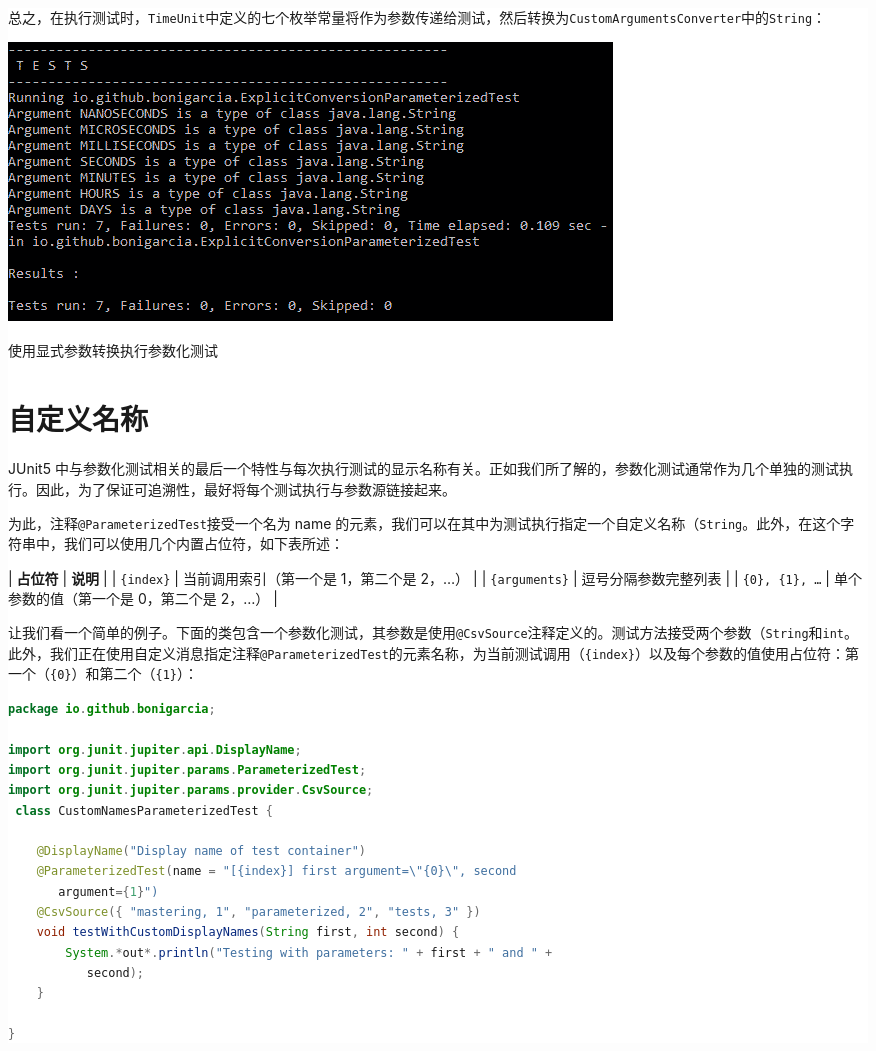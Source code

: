总之，在执行测试时，`TimeUnit`中定义的七个枚举常量将作为参数传递给测试，然后转换为`CustomArgumentsConverter`中的`String`：

![](img/00093.gif)

使用显式参数转换执行参数化测试

# 自定义名称

JUnit5 中与参数化测试相关的最后一个特性与每次执行测试的显示名称有关。正如我们所了解的，参数化测试通常作为几个单独的测试执行。因此，为了保证可追溯性，最好将每个测试执行与参数源链接起来。

为此，注释`@ParameterizedTest`接受一个名为 name 的元素，我们可以在其中为测试执行指定一个自定义名称（`String`。此外，在这个字符串中，我们可以使用几个内置占位符，如下表所述：

| **占位符** | **说明** |
| `{index}` | 当前调用索引（第一个是 1，第二个是 2，…） |
| `{arguments}` | 逗号分隔参数完整列表 |
| `{0}, {1}, …` | 单个参数的值（第一个是 0，第二个是 2，…） |

让我们看一个简单的例子。下面的类包含一个参数化测试，其参数是使用`@CsvSource`注释定义的。测试方法接受两个参数（`String`和`int`。此外，我们正在使用自定义消息指定注释`@ParameterizedTest`的元素名称，为当前测试调用（`{index}`）以及每个参数的值使用占位符：第一个（`{0}`）和第二个（`{1}`）：

```java
package io.github.bonigarcia;

import org.junit.jupiter.api.DisplayName;
import org.junit.jupiter.params.ParameterizedTest;
import org.junit.jupiter.params.provider.CsvSource;
 class CustomNamesParameterizedTest {

    @DisplayName("Display name of test container")
    @ParameterizedTest(name = "[{index}] first argument=\"{0}\", second                 
       argument={1}")
    @CsvSource({ "mastering, 1", "parameterized, 2", "tests, 3" })
    void testWithCustomDisplayNames(String first, int second) {
        System.*out*.println("Testing with parameters: " + first + " and " +       
           second);
    }

}
```
